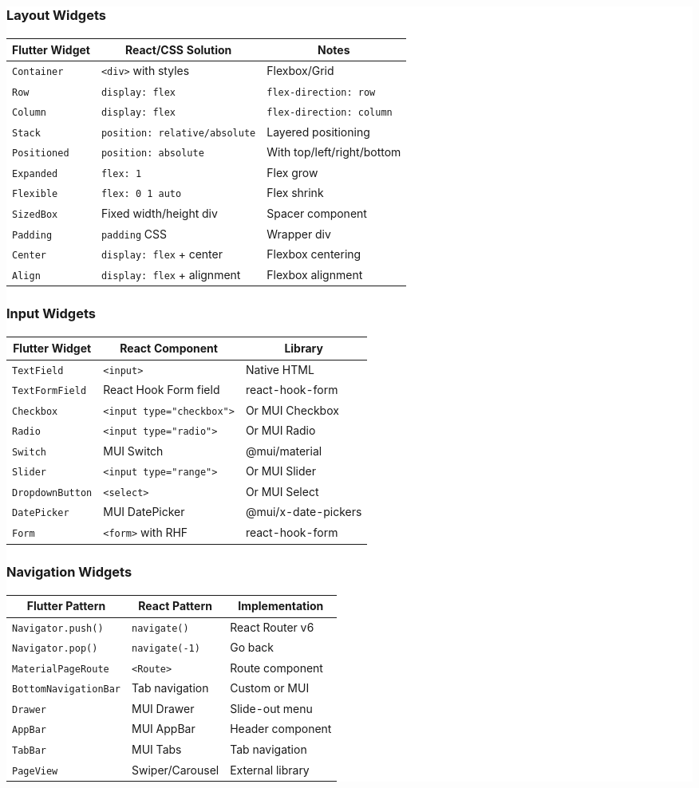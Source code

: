 ### Layout Widgets

| Flutter Widget | React/CSS Solution            | Notes                      |
| -------------- | ----------------------------- | -------------------------- |
| `Container`    | `<div>` with styles           | Flexbox/Grid               |
| `Row`          | `display: flex`               | `flex-direction: row`      |
| `Column`       | `display: flex`               | `flex-direction: column`   |
| `Stack`        | `position: relative/absolute` | Layered positioning        |
| `Positioned`   | `position: absolute`          | With top/left/right/bottom |
| `Expanded`     | `flex: 1`                     | Flex grow                  |
| `Flexible`     | `flex: 0 1 auto`              | Flex shrink                |
| `SizedBox`     | Fixed width/height div        | Spacer component           |
| `Padding`      | `padding` CSS                 | Wrapper div                |
| `Center`       | `display: flex` + center      | Flexbox centering          |
| `Align`        | `display: flex` + alignment   | Flexbox alignment          |

### Input Widgets

| Flutter Widget   | React Component           | Library             |
| ---------------- | ------------------------- | ------------------- |
| `TextField`      | `<input>`                 | Native HTML         |
| `TextFormField`  | React Hook Form field     | react-hook-form     |
| `Checkbox`       | `<input type="checkbox">` | Or MUI Checkbox     |
| `Radio`          | `<input type="radio">`    | Or MUI Radio        |
| `Switch`         | MUI Switch                | @mui/material       |
| `Slider`         | `<input type="range">`    | Or MUI Slider       |
| `DropdownButton` | `<select>`                | Or MUI Select       |
| `DatePicker`     | MUI DatePicker            | @mui/x-date-pickers |
| `Form`           | `<form>` with RHF         | react-hook-form     |

### Navigation Widgets

| Flutter Pattern       | React Pattern   | Implementation   |
| --------------------- | --------------- | ---------------- |
| `Navigator.push()`    | `navigate()`    | React Router v6  |
| `Navigator.pop()`     | `navigate(-1)`  | Go back          |
| `MaterialPageRoute`   | `<Route>`       | Route component  |
| `BottomNavigationBar` | Tab navigation  | Custom or MUI    |
| `Drawer`              | MUI Drawer      | Slide-out menu   |
| `AppBar`              | MUI AppBar      | Header component |
| `TabBar`              | MUI Tabs        | Tab navigation   |
| `PageView`            | Swiper/Carousel | External library |
